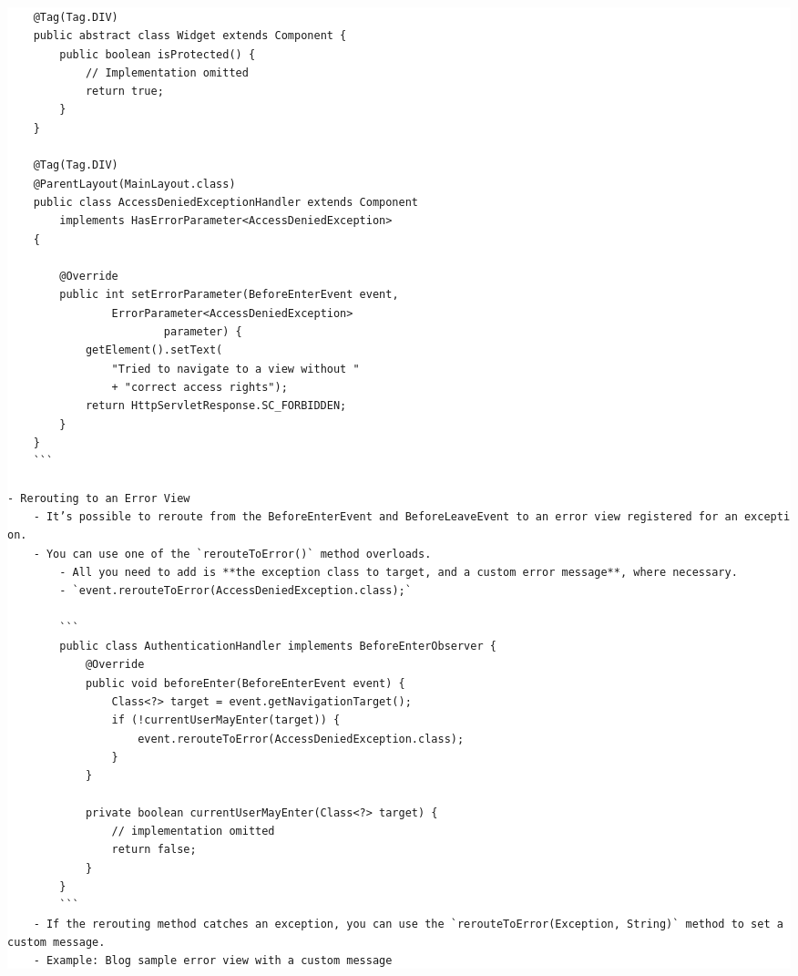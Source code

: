         @Tag(Tag.DIV)
        public abstract class Widget extends Component {
            public boolean isProtected() {
                // Implementation omitted
                return true;
            }
        }

        @Tag(Tag.DIV)
        @ParentLayout(MainLayout.class)
        public class AccessDeniedExceptionHandler extends Component
            implements HasErrorParameter<AccessDeniedException>
        {

            @Override
            public int setErrorParameter(BeforeEnterEvent event,
                    ErrorParameter<AccessDeniedException>
                            parameter) {
                getElement().setText(
                    "Tried to navigate to a view without "
                    + "correct access rights");
                return HttpServletResponse.SC_FORBIDDEN;
            }
        }
        ```

    - Rerouting to an Error View
        - It’s possible to reroute from the BeforeEnterEvent and BeforeLeaveEvent to an error view registered for an exception.
        - You can use one of the `rerouteToError()` method overloads. 
            - All you need to add is **the exception class to target, and a custom error message**, where necessary.
            - `event.rerouteToError(AccessDeniedException.class);`

            ```
            public class AuthenticationHandler implements BeforeEnterObserver {
                @Override
                public void beforeEnter(BeforeEnterEvent event) {
                    Class<?> target = event.getNavigationTarget();
                    if (!currentUserMayEnter(target)) {
                        event.rerouteToError(AccessDeniedException.class);
                    }
                }

                private boolean currentUserMayEnter(Class<?> target) {
                    // implementation omitted
                    return false;
                }
            }
            ```
        - If the rerouting method catches an exception, you can use the `rerouteToError(Exception, String)` method to set a custom message.
        - Example: Blog sample error view with a custom message

